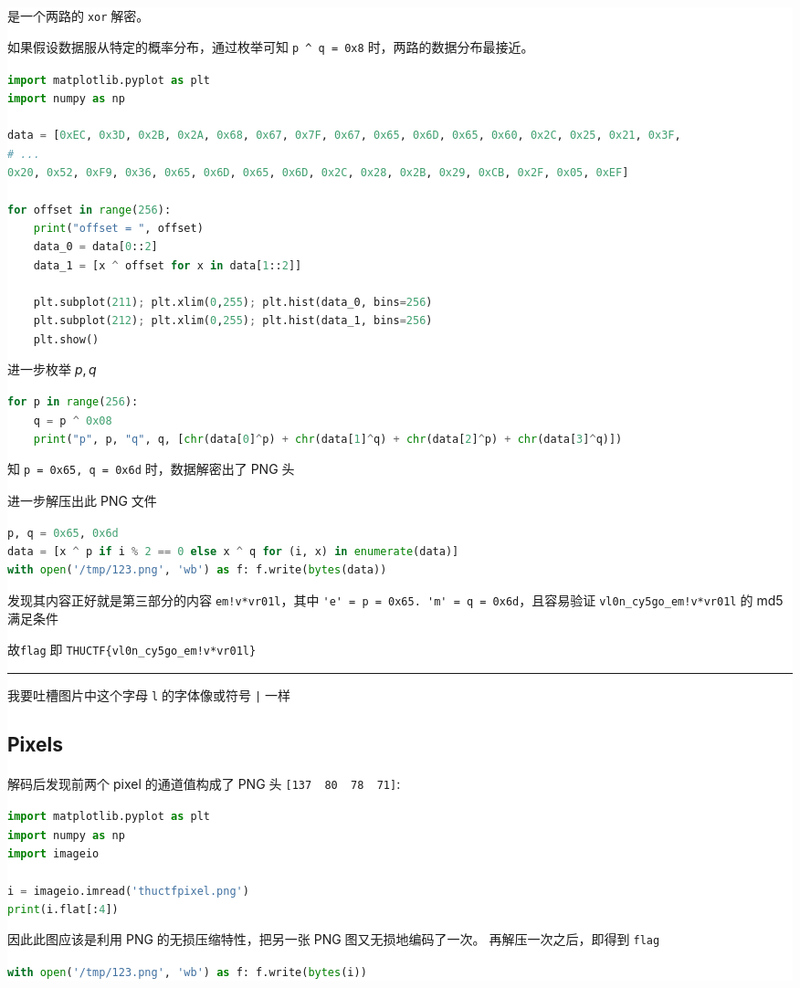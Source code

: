 是一个两路的 `xor` 解密。

如果假设数据服从特定的概率分布，通过枚举可知 `p ^ q = 0x8` 时，两路的数据分布最接近。

```Python
import matplotlib.pyplot as plt
import numpy as np

data = [0xEC, 0x3D, 0x2B, 0x2A, 0x68, 0x67, 0x7F, 0x67, 0x65, 0x6D, 0x65, 0x60, 0x2C, 0x25, 0x21, 0x3F,
# ...
0x20, 0x52, 0xF9, 0x36, 0x65, 0x6D, 0x65, 0x6D, 0x2C, 0x28, 0x2B, 0x29, 0xCB, 0x2F, 0x05, 0xEF]

for offset in range(256):
    print("offset = ", offset)
    data_0 = data[0::2]
    data_1 = [x ^ offset for x in data[1::2]]

    plt.subplot(211); plt.xlim(0,255); plt.hist(data_0, bins=256)
    plt.subplot(212); plt.xlim(0,255); plt.hist(data_1, bins=256)
    plt.show()
```

进一步枚举 $p, q$
```Python
for p in range(256):
    q = p ^ 0x08
    print("p", p, "q", q, [chr(data[0]^p) + chr(data[1]^q) + chr(data[2]^p) + chr(data[3]^q)])
```
知 `p = 0x65, q = 0x6d` 时，数据解密出了 PNG 头

进一步解压出此 PNG 文件
```Python
p, q = 0x65, 0x6d
data = [x ^ p if i % 2 == 0 else x ^ q for (i, x) in enumerate(data)]
with open('/tmp/123.png', 'wb') as f: f.write(bytes(data))
```
发现其内容正好就是第三部分的内容 `em!v*vr01l`，其中 `'e' = p = 0x65. 'm' = q = 0x6d`，且容易验证 `vl0n_cy5go_em!v*vr01l` 的 md5 满足条件

故`flag` 即 `THUCTF{vl0n_cy5go_em!v*vr01l}`

---

我要吐槽图片中这个字母 `l` 的字体像或符号 `|` 一样

## Pixels
解码后发现前两个 pixel 的通道值构成了 PNG 头 `[137  80  78  71]`:
```Python
import matplotlib.pyplot as plt
import numpy as np
import imageio

i = imageio.imread('thuctfpixel.png')
print(i.flat[:4])
```
因此此图应该是利用 PNG 的无损压缩特性，把另一张 PNG 图又无损地编码了一次。
再解压一次之后，即得到 `flag`
```Python
with open('/tmp/123.png', 'wb') as f: f.write(bytes(i))
```
